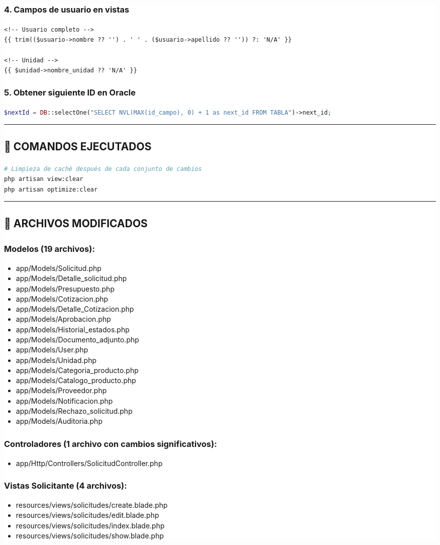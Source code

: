### 4. Campos de usuario en vistas
```blade
<!-- Usuario completo -->
{{ trim(($usuario->nombre ?? '') . ' ' . ($usuario->apellido ?? '')) ?: 'N/A' }}

<!-- Unidad -->
{{ $unidad->nombre_unidad ?? 'N/A' }}
```

### 5. Obtener siguiente ID en Oracle
```php
$nextId = DB::selectOne("SELECT NVL(MAX(id_campo), 0) + 1 as next_id FROM TABLA")->next_id;
```

---

## 🔧 COMANDOS EJECUTADOS

```bash
# Limpieza de caché después de cada conjunto de cambios
php artisan view:clear
php artisan optimize:clear
```

---

## 📁 ARCHIVOS MODIFICADOS

### Modelos (19 archivos):
- app/Models/Solicitud.php
- app/Models/Detalle_solicitud.php
- app/Models/Presupuesto.php
- app/Models/Cotizacion.php
- app/Models/Detalle_Cotizacion.php
- app/Models/Aprobacion.php
- app/Models/Historial_estados.php
- app/Models/Documento_adjunto.php
- app/Models/User.php
- app/Models/Unidad.php
- app/Models/Categoria_producto.php
- app/Models/Catalogo_producto.php
- app/Models/Proveedor.php
- app/Models/Notificacion.php
- app/Models/Rechazo_solicitud.php
- app/Models/Auditoria.php

### Controladores (1 archivo con cambios significativos):
- app/Http/Controllers/SolicitudController.php

### Vistas Solicitante (4 archivos):
- resources/views/solicitudes/create.blade.php
- resources/views/solicitudes/edit.blade.php
- resources/views/solicitudes/index.blade.php
- resources/views/solicitudes/show.blade.php
